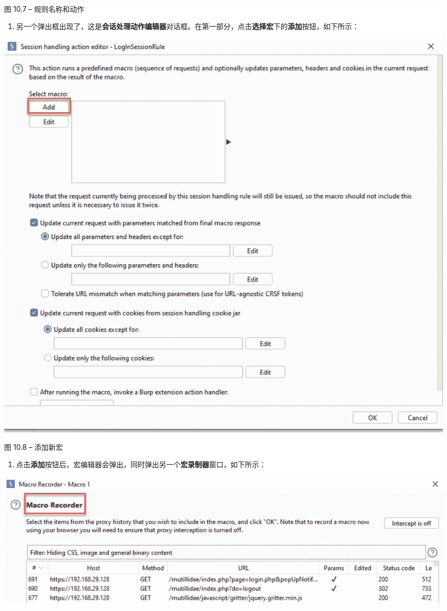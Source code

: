 图 10.7 – 规则名称和动作

1.  另一个弹出框出现了，这是**会话处理动作编辑器**对话框。在第一部分，点击**选择宏**下的**添加**按钮，如下所示：

![图 10.8 – 添加新宏](img/B21173_Figure_10.08.jpg)

图 10.8 – 添加新宏

1.  点击**添加**按钮后，宏编辑器会弹出，同时弹出另一个**宏录制器**窗口，如下所示：

![图 10.9 – 宏录制器](img/B21173_Figure_10.09.jpg)
